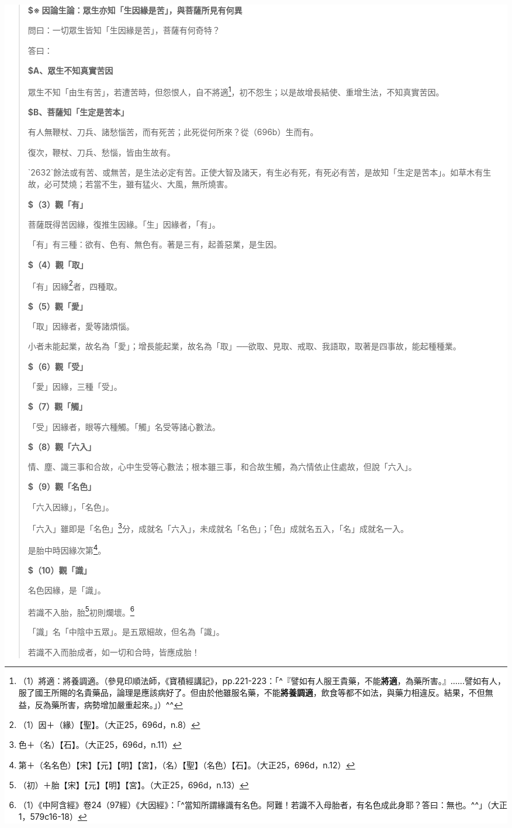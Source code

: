 > **\$※ 因論生論：眾生亦知「生因緣是苦」，與菩薩所見有何異**
>
> 問曰：一切眾生皆知「生因緣是苦」，菩薩有何奇特？
>
> 答曰：
>
> **\$A、眾生不知真實苦因**
>
> 眾生不知「由生有苦」，若遭苦時，但怨恨人，自不將適[^50]，初不怨生；以是故增長結使、重增生法，不知真實苦因。
>
> **\$B、菩薩知「生定是苦本」**
>
> 有人無鞭杖、刀兵、諸愁惱苦，而有死苦；此死從何所來？從（696b）生而有。
>
> 復次，鞭杖、刀兵、愁惱，皆由生故有。
>
> \`2632\`餘法或有苦、或無苦，是生法必定有苦。正使大智及諸天，有生必有死，有死必有苦，是故知「生定是苦本」。如草木有生故，必可焚燒；若當不生，雖有猛火、大風，無所燒害。
>
> **\$（3）觀「有」**
>
> 菩薩既得苦因緣，復推生因緣。「生」因緣者，「有」。
>
> 「有」有三種：欲有、色有、無色有。著是三有，起善惡業，是生因。
>
> **\$（4）觀「取」**
>
> 「有」因緣[^51]者，四種取。
>
> **\$（5）觀「愛」**
>
> 「取」因緣者，愛等諸煩惱。
>
> 小者未能起業，故名為「愛」；增長能起業，故名為「取」──欲取、見取、戒取、我語取，取著是四事故，能起種種業。
>
> **\$（6）觀「受」**
>
> 「愛」因緣，三種「受」。
>
> **\$（7）觀「觸」**
>
> 「受」因緣者，眼等六種觸。「觸」名受等諸心數法。
>
> **\$（8）觀「六入」**
>
> 情、塵、識三事和合故，心中生受等心數法；根本雖三事，和合故生觸，為六情依止住處故，但說「六入」。
>
> **\$（9）觀「名色」**
>
> 「六入因緣」，「名色」。
>
> 「六入」雖即是「名色」[^52]分，成就名「六入」，未成就名「名色」；「色」成就名五入，「名」成就名一入。
>
> 是胎中時因緣次第[^53]。
>
> **\$（10）觀「識」**
>
> 名色因緣，是「識」。
>
> 若識不入胎，胎[^54]初則爛壞。[^55]
>
> 「識」名「中陰中五眾」。是五眾細故，但名為「識」。
>
> 若識不入而胎成者，如一切和合時，皆應成胎！
>

[^1]: 《大品經義疏》卷10：「\^品為二：第一、正明為化之意，建立眾生於**際**^※^；第二、廣明菩薩建立之法。\^\^」（卍新續藏24，332c16-17）
[^2]: 《大般若波羅蜜多經》卷473〈78 實際品〉：
[^3]: 《大般若波羅蜜多經》卷473〈78 實際品〉：
[^4]: 《大品經義疏》卷10：
[^5]: 相＝空【宋】【元】【明】。（大正25，693d，n.2）
[^6]: 《大般若波羅蜜多經》卷473〈78 實際品〉：
[^7]: 見＋（法）【元】【明】。（大正25，693d，n.4）
[^8]: 《大般若波羅蜜多經》卷473〈78
[^9]: 惱＋（習）【元】【明】【石】。（大正25，693d，n.7）
[^10]: 《大般若波羅蜜多經》卷473〈78
[^11]: 《大般若波羅蜜多經》卷473〈78
[^12]: 《大般若波羅蜜多經》卷473〈78
[^13]: 《大般若波羅蜜多經》卷473〈78
[^14]: （1）男子＝法者【宋】【元】【明】【宮】【聖】【石】。（大正25，693d，n.14）
[^15]: 《大般若波羅蜜多經》卷473〈78 實際品〉：
[^16]: （1）瞋＝著【元】【明】。（大正25，693d，n.16）
[^17]: （1）《放光般若經》卷18〈80 信本際品〉：
[^18]: （1）道＋（入）【宋】【元】【明】【宮】【聖】【石】。（大正25，693d，n.19）
[^19]: 《大般若波羅蜜多經》卷473〈78 實際品〉：
[^20]: 《大般若波羅蜜多經》卷473〈78
[^21]: 脫＋（九）【石】。（大正25，693d，n.20）
[^22]: 行＝住【元】【明】。（大正25，693d，n.21）
[^23]: 《大般若波羅蜜多經》卷473〈78 實際品〉：
[^24]: 《大般若波羅蜜多經》卷473〈78
[^25]: 《大品經義疏》卷10：
[^26]: 《大般若波羅蜜多經》卷473〈78 實際品〉：
[^27]: 《大般若波羅蜜多經》卷473〈78
[^28]: （1）在＝住【宋】【元】【明】【宮】【聖】【石】。（大正25，694d，n.13）
[^29]: 《大般若波羅蜜多經》卷473〈78
[^30]: 《大般若波羅蜜多經》卷473〈78
[^31]: （1）實＋（事）【宋】【元】【明】【聖】【石】。（大正25，694d，n.16）
[^32]: 《大般若波羅蜜多經》卷474〈78
[^33]: 《大般若波羅蜜多經》卷474〈78
[^34]: 《大般若波羅蜜多經》卷474〈78
[^35]: 《大般若波羅蜜多經》卷474〈78
[^36]: 《大般若波羅蜜多經》卷474〈78
[^37]: 《大般若波羅蜜多經》卷474〈78
[^38]: 《大般若波羅蜜多經》卷474〈78
[^39]: 《大般若波羅蜜多經》卷474〈78 實際品〉：
[^40]: 《大般若波羅蜜多經》卷474〈78
[^41]: 《大般若波羅蜜多經》卷474〈78
[^42]: 《大般若波羅蜜多經》卷474〈78
[^43]: 《大品經義疏》卷10：
[^44]: 《大般若波羅蜜多經》卷474〈78 實際品〉：
[^45]: 《大般若波羅蜜多經》卷474〈78 實際品〉：
[^46]: 《大般若波羅蜜多經》卷474〈78
[^47]: 《大般若波羅蜜多經》卷474〈78 實際品〉：
[^48]: 《大般若波羅蜜多經》卷474〈78 實際品〉：
[^49]: 《大般若波羅蜜多經》卷474〈78
[^50]: （1）將適：將養調適。（參見印順法師，《寶積經講記》，pp.221-223：「\^『譬如有人服王貴藥，不能**將適**，為藥所害。』......譬如有人，服了國王所賜的名貴藥品，論理是應該病好了。但由於他雖服名藥，不能**將養調適**，飲食等都不如法，與藥力相違反。結果，不但無益，反為藥所害，病勢增加嚴重起來。」）\^\^
[^51]: （1）因＋（緣）【聖】。（大正25，696d，n.8）
[^52]: 色＋（名）【石】。（大正25，696d，n.11）
[^53]: 第＋（名名色）【宋】【元】【明】【宮】，（名）【聖】（名色）【石】。（大正25，696d，n.12）
[^54]: （初）＋胎【宋】【元】【明】【宮】。（大正25，696d，n.13）
[^55]: （1）《中阿含經》卷24（97經）《大因經》：「\^當知所謂緣識有名色。阿難！若識不入母胎者，有名色成此身耶？答曰：無也。\^\^」（大正1，579c16-18）
[^56]: 絕：1.斷，分成兩段或幾段。（《漢語大詞典》（九），p.833）
[^57]: 刪＝那【宮】【聖】。（大正25，696d，n.15）
[^58]: （天竺語刪迦羅秦言行）九字夾註＝（天竺語刪迦羅秦言行）九字本文【宋】【元】【明】【宮】【聖】【石】。（大正25，696d，n.14）
[^59]: （1）愛＝受【宋】【元】【明】【聖】【石】。（大正25，696d，n.16）
[^60]: 止＝正【宋】【元】【明】【宮】【聖】【石】。（大正25，696d，n.18）
[^61]: 參見《大智度論》卷90〈80
[^62]: 案：《大正藏》原作「己」，今依前後文意作「已」。
[^63]: 《大智度論》卷90〈80 實際品〉：
[^64]: 《大智度論》卷90〈80
[^65]: 氷＝水【聖】，＝泳【石】。（大正25，696d，n.27）
[^66]: 《雜阿含經》卷12（298經）：「\^彼云何無明？若不知前際、不知後際、不知前後際，**不知於內、不知於外、不知內外**，不知業、不知報、不知業報，不知佛、不知法、不知僧，不知苦、不知集、不知滅、不知道，不知因、不知因所起法，不知善不善、有罪無罪、習不習、若劣若勝、染污清淨，分別緣起，皆悉不知；於六觸入處，不如實覺知，於彼彼不知、不見、無無間等、癡闇、無明、大冥，是名無明。\^\^」（大正2，85a16-25）
[^67]: （1）《正觀》（6），pp.213-214：《大智度論》卷6（大正25，101c22-102a27）。
[^68]: （1）如＝而【宋】【元】【明】【宮】。（大正25，697d，n.15）
[^69]: 參見《大智度論》卷12〈1
[^70]: 《正觀》（6），p.214：
[^71]: 已＝以【宋】【元】【明】【宮】【石】。（大正25，697d，n.22）
[^72]: （譬）＋如【石】。（大正25，698d，n.2）
[^73]: 中＋（亦性空）【元】【明】。（大正25，698d，n.6）
[^74]: 〔後〕－【石】。（大正25，698d，n.7）
[^75]: 牟＝文【宋】【元】【明】【宮】。（大正25，698d，n.13）
[^76]: （1）《佛說首楞嚴三昧經》卷下：
[^77]: （1）《大智度論》卷30〈1